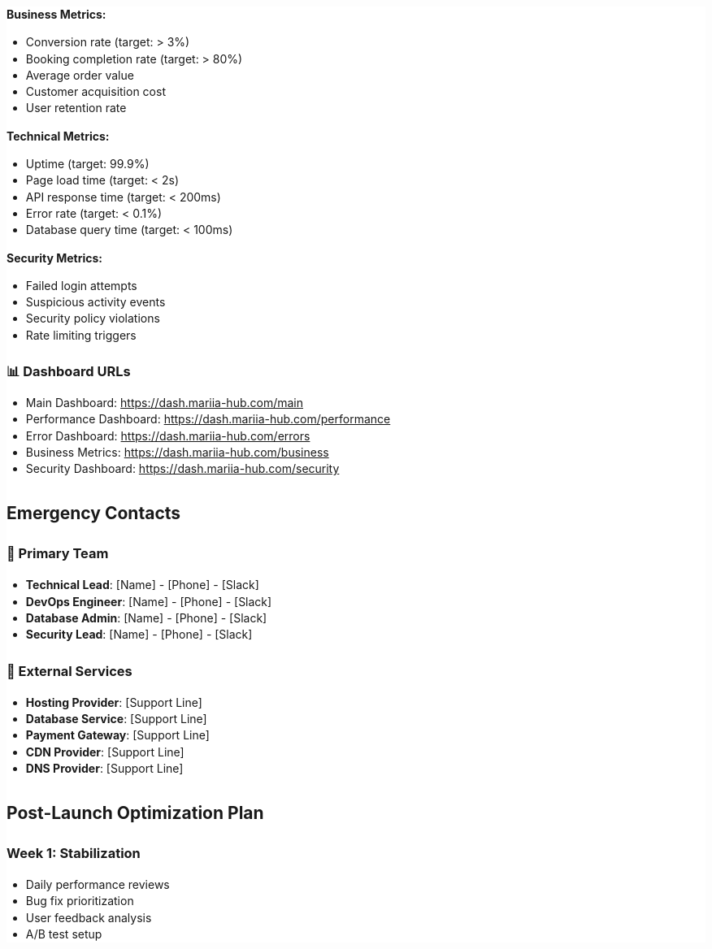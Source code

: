 **Business Metrics:**
- Conversion rate (target: > 3%)
- Booking completion rate (target: > 80%)
- Average order value
- Customer acquisition cost
- User retention rate

**Technical Metrics:**
- Uptime (target: 99.9%)
- Page load time (target: < 2s)
- API response time (target: < 200ms)
- Error rate (target: < 0.1%)
- Database query time (target: < 100ms)

**Security Metrics:**
- Failed login attempts
- Suspicious activity events
- Security policy violations
- Rate limiting triggers

### 📊 Dashboard URLs

- Main Dashboard: https://dash.mariia-hub.com/main
- Performance Dashboard: https://dash.mariia-hub.com/performance
- Error Dashboard: https://dash.mariia-hub.com/errors
- Business Metrics: https://dash.mariia-hub.com/business
- Security Dashboard: https://dash.mariia-hub.com/security

## Emergency Contacts

### 👥 Primary Team
- **Technical Lead**: [Name] - [Phone] - [Slack]
- **DevOps Engineer**: [Name] - [Phone] - [Slack]
- **Database Admin**: [Name] - [Phone] - [Slack]
- **Security Lead**: [Name] - [Phone] - [Slack]

### 🏢 External Services
- **Hosting Provider**: [Support Line]
- **Database Service**: [Support Line]
- **Payment Gateway**: [Support Line]
- **CDN Provider**: [Support Line]
- **DNS Provider**: [Support Line]

## Post-Launch Optimization Plan

### Week 1: Stabilization
- Daily performance reviews
- Bug fix prioritization
- User feedback analysis
- A/B test setup
